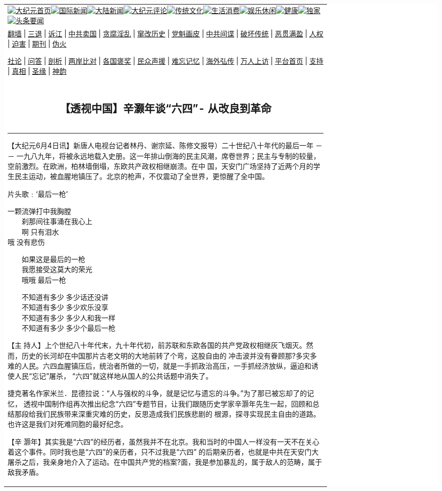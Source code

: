 <a name="1" id="1" target="_blank"></a><span id="1"></span>
<table align=center border="0"><tr><td colspan="2" VALIGN=TOP><a href="https://github.com/hcyfcy393/djy/blob/master/gb/nf1351518.md#1"><img src="https://raw.githubusercontent.com/hcyfcy393/www/master/t/djy/1.jpg" title="大纪元首页" alt="大纪元首页"></a><a href="https://github.com/hcyfcy393/djy/blob/master/gb/n24hr.md#1"><img src="https://raw.githubusercontent.com/hcyfcy393/www/master/t/djy/3.jpg" title="国际新闻" alt="国际新闻"></a><a href="https://github.com/hcyfcy393/djy/blob/master/gb/nsc413.md#1"><img src="https://raw.githubusercontent.com/hcyfcy393/www/master/t/djy/4.jpg" title="大陆新闻" alt="大陆新闻"></a><a href="https://github.com/hcyfcy393/djy/blob/master/gb/news392.md#1"><img src="https://raw.githubusercontent.com/hcyfcy393/www/master/t/djy/5.jpg" title="大纪元评论" alt="大纪元评论"></a><a href="https://github.com/hcyfcy393/djy/blob/master/gb/news2007.md#1"><img src="https://raw.githubusercontent.com/hcyfcy393/www/master/t/djy/6.jpg" title="传统文化" alt="传统文化"></a><a href="https://github.com/hcyfcy393/djy/blob/master/gb/news2008.md#1"><img src="https://raw.githubusercontent.com/hcyfcy393/www/master/t/djy/7.jpg" title="生活消费" alt="生活消费"></a><a href="https://github.com/hcyfcy393/djy/blob/master/gb/ncyule.md#1"><img src="https://raw.githubusercontent.com/hcyfcy393/www/master/t/djy/8.jpg" title="娱乐休闲" alt="娱乐休闲"></a><a href="https://github.com/hcyfcy393/djy/blob/master/gb/nsc1002.md#1"><img src="https://raw.githubusercontent.com/hcyfcy393/www/master/t/djy/9.jpg" title="健康" alt="健康"></a><a href="https://github.com/hcyfcy393/djy/blob/master/gb/nf6092.md#1"><img src="https://raw.githubusercontent.com/hcyfcy393/www/master/t/djy/10a.jpg" title="独家" alt="独家"></a><a href="https://github.com/hcyfcy393/djy/blob/master/gb/nf4514.md#1"><img src="https://raw.githubusercontent.com/hcyfcy393/www/master/t/djy/12a.jpg" title="头条要闻" alt="头条要闻"></a></td></tr>
<tr><td colspan="2" VALIGN=TOP><a target="_blank" href="https://github.com/hcyfcy393/www/blob/master/README.md?zsrh#1">翻墙</a> | <a target="_blank" href="https://github.com/hcyfcy393/djy/blob/master/gb/nf5657.md#1">三退</a> | <a target="_blank" href="https://github.com/hcyfcy393/djy/blob/master/gb/nf6124.md#1">诉江</a> | <a target="_blank" href="https://github.com/hcyfcy393/djy/blob/master/gb/nf1176117.md#1">中共卖国</a> | <a target="_blank" href="https://github.com/hcyfcy393/djy/blob/master/gb/nf5773.md#1">贪腐淫乱</a> | <a target="_blank" href="https://github.com/hcyfcy393/djy/blob/master/gb/nf1176115.md#1">窜改历史</a> | <a target="_blank" href="https://github.com/hcyfcy393/djy/blob/master/gb/nf1176107.md#1">党魁画皮</a> | <a target="_blank" href="https://github.com/hcyfcy393/djy/blob/master/gb/nf1320400.md#1">中共间谍</a> | <a target="_blank" href="https://github.com/hcyfcy393/djy/blob/master/gb/nf1176114.md#1">破坏传统</a> | <a target="_blank" href="https://github.com/hcyfcy393/ntdtv/blob/master/gb/prog447_1.md#1">恶贯满盈</a> | <a target="_blank" href="https://github.com/hcyfcy393/djy/blob/master/gb/ncid278.md#1">人权</a> | <a target="_blank" href="https://github.com/hcyfcy393/djy/blob/master/gb/nf1176111.md#1">迫害</a> | <a target="_blank" href="https://gitlab.com/szzdlab/mh-qikan/blob/master/README.md#1">期刊</a> | <a target="_blank" href="https://github.com/hcyfcy393/djy/blob/master/gb/nf5562.md#1">伪火</a></p><p><a target="_blank" href="https://github.com/hcyfcy393/djy/blob/master/gb/9p.md#1">社论</a> | <a target="_blank" href="https://github.com/hcyfcy393/djy/blob/master/gb/nf4378.md#1">问答</a> | <a target="_blank" href="https://github.com/hcyfcy393/djy/blob/master/gb/nf5792.md#1">剖析</a> | <a target="_blank" href="https://github.com/hcyfcy393/djy/blob/master/gb/nf5735.md#1">两岸比对</a> | <a target="_blank" href="https://github.com/hcyfcy393/djy/blob/master/gb/nf6119.md#1">各国褒奖</a> | <a target="_blank" href="https://github.com/hcyfcy393/djy/blob/master/gb/nf6120.md#1">民众声援</a> | <a target="_blank" href="https://github.com/hcyfcy393/djy/blob/master/gb/nf1188594.md#1">难忘记忆</a> | <a target="_blank" href="https://github.com/hcyfcy393/djy/blob/master/gb/nf3180.md#1">海外弘传</a> | <a target="_blank" href="https://github.com/hcyfcy393/djy/blob/master/gb/nf5410.md#1">万人上访</a> | <a target="_blank" href="https://github.com/hcyfcy393/www/blob/master/README.md?zsrh#1">平台首页</a> | <a target="_blank" href="https://github.com/hcyfcy393/djy/blob/master/gb/nf4386.md#1">支持</a> | <a target="_blank" href="https://github.com/hcyfcy393/djy/blob/master/gb/nf4389.md#1">真相</a> | <a target="_blank" href="https://github.com/hcyfcy393/djy/blob/master/gb/nf5790.md#1">圣缘</a> | <a target="_blank" href="https://github.com/hcyfcy393/djy/blob/master/gb/nf4786.md#1">神韵</a></td></tr>
<tr><td VALIGN=TOP width="626"><h2 align=center>【透视中国】辛灏年谈“六四”- 从改良到革命</h2>

<h6></h6>
<hr>
	<p>【大纪元6月4日讯】<ahref="https://github.com/hcyfcy393/djy/blob/master/gb/tag/%E6%96%B0%E5%94%90%E4%BA%BA.md#1">新唐人</a>电视台记者林丹、谢宗延、陈修文报导）二十世纪八十年代的最后一年 －－ 一九八九年，将被永远地载入史册。这一年排山倒海的民主风潮，席卷世界；民主与专制的较量，空前激烈。在欧洲，柏林墙倒塌，东欧共产政权相继崩溃。在中 国，天安门广场坚持了近两个月的学生民主运动，被血腥地镇压了。北京的枪声，不仅震动了全世界，更惊醒了全中国。</p>
<p>片头歌﹕‘最后一枪’</p>
<p>一颗流弹打中我胸膛<br />　　刹那间往事涌在我心上<br />　　啊 只有泪水<br />哦 没有悲伤</p>
<p>　　如果这是最后的一枪<br />　　我愿接受这莫大的荣光<br />　　哦哦 最后一枪</p>
<p>　　不知道有多少 多少话还没讲<br />　　不知道有多少 多少欢乐没享<br />　　不知道有多少 多少人和我一样<br />　　不知道有多少 多少个最后一枪</p>
<p>【主 持人】上个世纪八十年代末，九十年代初，前苏联和东欧各国的共产党政权相继灰飞烟灭。然而，历史的长河却在中国那片古老文明的大地前转了个弯，这股自由的 冲击波并没有眷顾那?多灾多难的人民。六四血腥镇压后，统治者所做的一切，就是一手抓政治高压，一手抓经济放纵，逼迫和诱使人民“忘记”屠杀， “六四”就这样地从国人的公共话题中消失了。</p>
<p>捷克著名作家米兰．昆德拉说：“人与强权的斗争，就是记忆与遗忘的斗争。”为了那已被忘却了的记忆， <ahref="https://github.com/hcyfcy393/djy/blob/master/gb/tag/%E9%80%8F%E8%A7%86%E4%B8%AD%E5%9B%BD.md#1">透视中国</a>制作组再次推出纪念“六四”专题节目，让我们跟随历史学家<ahref="https://github.com/hcyfcy393/djy/blob/master/gb/tag/%E8%BE%9B%E7%81%8F%E5%B9%B4.md#1">辛灏年</a>先生一起，回顾和总结那段给我们民族带来深重灾难的历史，反思造成我们民族悲剧的 根源，探寻实现民主自由的道路。也许这是我们对死难同胞的最好纪念。</p>
<p>【辛 灏年】其实我是“六四”的经历者，虽然我并不在北京。我和当时的中国人一样没有一天不在关心着这个事件。同时我也是“六四”的亲历者，只不过我是“六四” 的后期亲历者，也就是中共在天安门大屠杀之后，我亲身地介入了运动。在中国共产党的档案?面，我是参加暴乱的，属于敌人的范畴，属于敌我矛盾。</p>